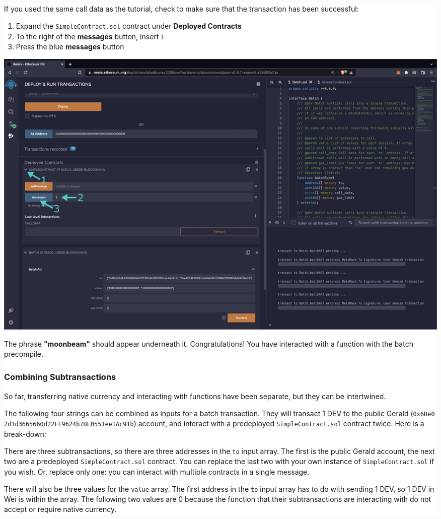 If you used the same call data as the tutorial, check to make sure that the transaction has been successful:

1. Expand the `SimpleContract.sol` contract under **Deployed Contracts**
2. To the right of the **messages** button, insert `1`
3. Press the blue **messages** button

![img/batch-7.png](img/batch-7.png)

The phrase **"moonbeam"** should appear underneath it. Congratulations! You have interacted with a function with the batch precompile.

### Combining Subtransactions

So far, transferring native currency and interacting with functions have been separate, but they can be intertwined.

The following four strings can be combined as inputs for a batch transaction. They will transact 1 DEV to the public Gerald (`0x6Be02d1d3665660d22FF9624b7BE0551ee1Ac91b`) account, and interact with a predeployed `SimpleContract.sol` contract twice. Here is a break-down:

There are three subtransactions, so there are three addresses in the `to` input array. The first is the public Gerald account, the next two are a predeployed `SimpleContract.sol` contract. You can replace the last two with your own instance of `SimpleContract.sol` if you wish. Or, replace only one: you can interact with multiple contracts in a single message.

There will also be three values for the `value` array. The first address in the `to` input array has to do with sending 1 DEV, so 1 DEV in Wei is within the array. The following two values are 0 because the function that their subtransactions are interacting with do not accept or require native currency.
